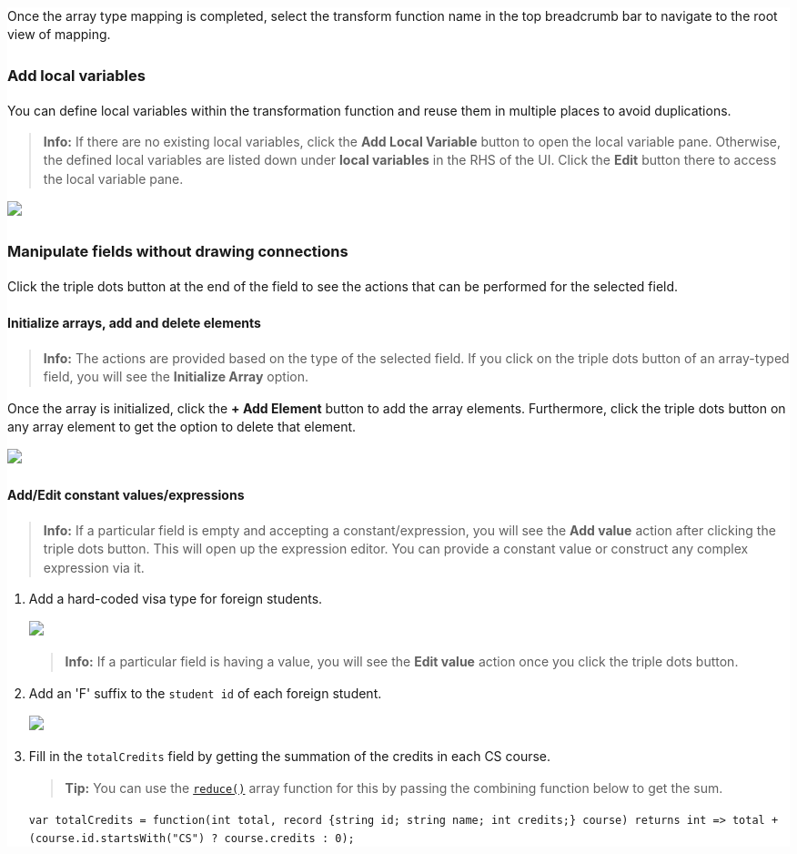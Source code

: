 Once the array type mapping is completed, select the transform function name in the top breadcrumb bar to navigate to the root view of mapping.

### Add local variables

You can define local variables within the transformation function and reuse them in multiple places to avoid duplications.

>**Info:** If there are no existing local variables, click the **Add Local Variable** button to open the local variable pane. Otherwise, the defined local variables are listed down under **local variables** in the RHS of the UI. Click the **Edit** button there to access the local variable pane.

<img src="/learn/images/vs-code-extension/visual-programming/datamapper/add-local-variable.gif" class="cInlineImage-full"/>

### Manipulate fields without drawing connections

Click the triple dots button at the end of the field to see the actions that can be performed for the selected field.

#### Initialize arrays, add and delete elements

>**Info:** The actions are provided based on the type of the selected field. If you click on the triple dots button of an array-typed field, you will see the **Initialize Array** option.

Once the array is initialized, click the **+ Add Element** button to add the array elements. Furthermore, click the triple dots button on any array element to get the option to delete that element.

<img src="/learn/images/vs-code-extension/visual-programming/datamapper/array-manipulation.gif" class="cInlineImage-full"/>

#### Add/Edit constant values/expressions 

>**Info:** If a particular field is empty and accepting a constant/expression, you will see the **Add value** action after clicking the triple dots button. This will open up the expression editor. You can provide a constant value or construct any complex expression via it.

1. Add a hard-coded visa type for foreign students.

    <img src="/learn/images/vs-code-extension/visual-programming/datamapper/add-inline-expr.gif" class="cInlineImage-full"/>

    >**Info:**   If a particular field is having a value, you will see the **Edit value** action once you click the triple dots button.

2. Add an 'F' suffix to the `student id` of each foreign student.

    <img src="/learn/images/vs-code-extension/visual-programming/datamapper/edit-inline-expr.gif" class="cInlineImage-full"/>

3. Fill in the `totalCredits` field by getting the summation of the credits in each CS course.

    >**Tip:** You can use the [`reduce()`](https://central.ballerina.io/ballerina/lang.array/latest#reduce) array function for this by passing the combining function below to get the sum.

    ```ballerina
    var totalCredits = function(int total, record {string id; string name; int credits;} course) returns int => total + (course.id.startsWith("CS") ? course.credits : 0);
    ```

